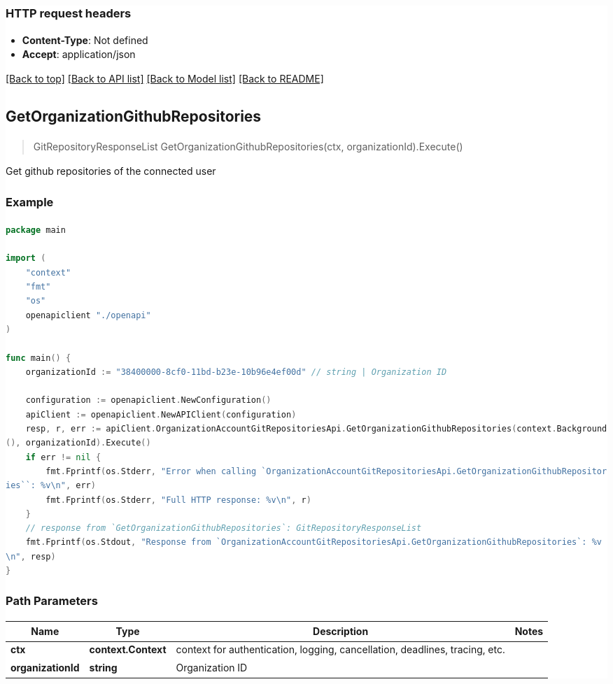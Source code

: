 ### HTTP request headers

- **Content-Type**: Not defined
- **Accept**: application/json

[[Back to top]](#) [[Back to API list]](../README.md#documentation-for-api-endpoints)
[[Back to Model list]](../README.md#documentation-for-models)
[[Back to README]](../README.md)


## GetOrganizationGithubRepositories

> GitRepositoryResponseList GetOrganizationGithubRepositories(ctx, organizationId).Execute()

Get github repositories of the connected user

### Example

```go
package main

import (
    "context"
    "fmt"
    "os"
    openapiclient "./openapi"
)

func main() {
    organizationId := "38400000-8cf0-11bd-b23e-10b96e4ef00d" // string | Organization ID

    configuration := openapiclient.NewConfiguration()
    apiClient := openapiclient.NewAPIClient(configuration)
    resp, r, err := apiClient.OrganizationAccountGitRepositoriesApi.GetOrganizationGithubRepositories(context.Background(), organizationId).Execute()
    if err != nil {
        fmt.Fprintf(os.Stderr, "Error when calling `OrganizationAccountGitRepositoriesApi.GetOrganizationGithubRepositories``: %v\n", err)
        fmt.Fprintf(os.Stderr, "Full HTTP response: %v\n", r)
    }
    // response from `GetOrganizationGithubRepositories`: GitRepositoryResponseList
    fmt.Fprintf(os.Stdout, "Response from `OrganizationAccountGitRepositoriesApi.GetOrganizationGithubRepositories`: %v\n", resp)
}
```

### Path Parameters


Name | Type | Description  | Notes
------------- | ------------- | ------------- | -------------
**ctx** | **context.Context** | context for authentication, logging, cancellation, deadlines, tracing, etc.
**organizationId** | **string** | Organization ID | 
